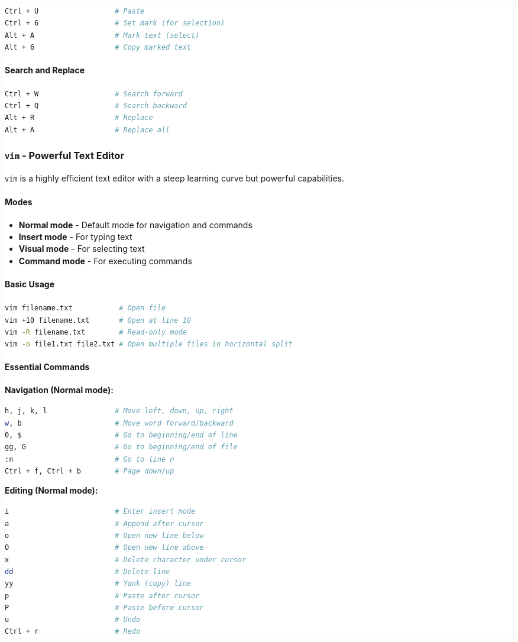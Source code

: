 ```bash
Ctrl + U                  # Paste
Ctrl + 6                  # Set mark (for selection)
Alt + A                   # Mark text (select)
Alt + 6                   # Copy marked text
```

#### Search and Replace
```bash
Ctrl + W                  # Search forward
Ctrl + Q                  # Search backward
Alt + R                   # Replace
Alt + A                   # Replace all
```

### `vim` - Powerful Text Editor

`vim` is a highly efficient text editor with a steep learning curve but powerful capabilities.

#### Modes
- **Normal mode** - Default mode for navigation and commands
- **Insert mode** - For typing text
- **Visual mode** - For selecting text
- **Command mode** - For executing commands

#### Basic Usage
```bash
vim filename.txt           # Open file
vim +10 filename.txt       # Open at line 10
vim -R filename.txt        # Read-only mode
vim -o file1.txt file2.txt # Open multiple files in horizontal split
```

#### Essential Commands

**Navigation (Normal mode):**
```bash
h, j, k, l                # Move left, down, up, right
w, b                      # Move word forward/backward
0, $                      # Go to beginning/end of line
gg, G                     # Go to beginning/end of file
:n                        # Go to line n
Ctrl + f, Ctrl + b        # Page down/up
```

**Editing (Normal mode):**
```bash
i                         # Enter insert mode
a                         # Append after cursor
o                         # Open new line below
O                         # Open new line above
x                         # Delete character under cursor
dd                        # Delete line
yy                        # Yank (copy) line
p                         # Paste after cursor
P                         # Paste before cursor
u                         # Undo
Ctrl + r                  # Redo
```
